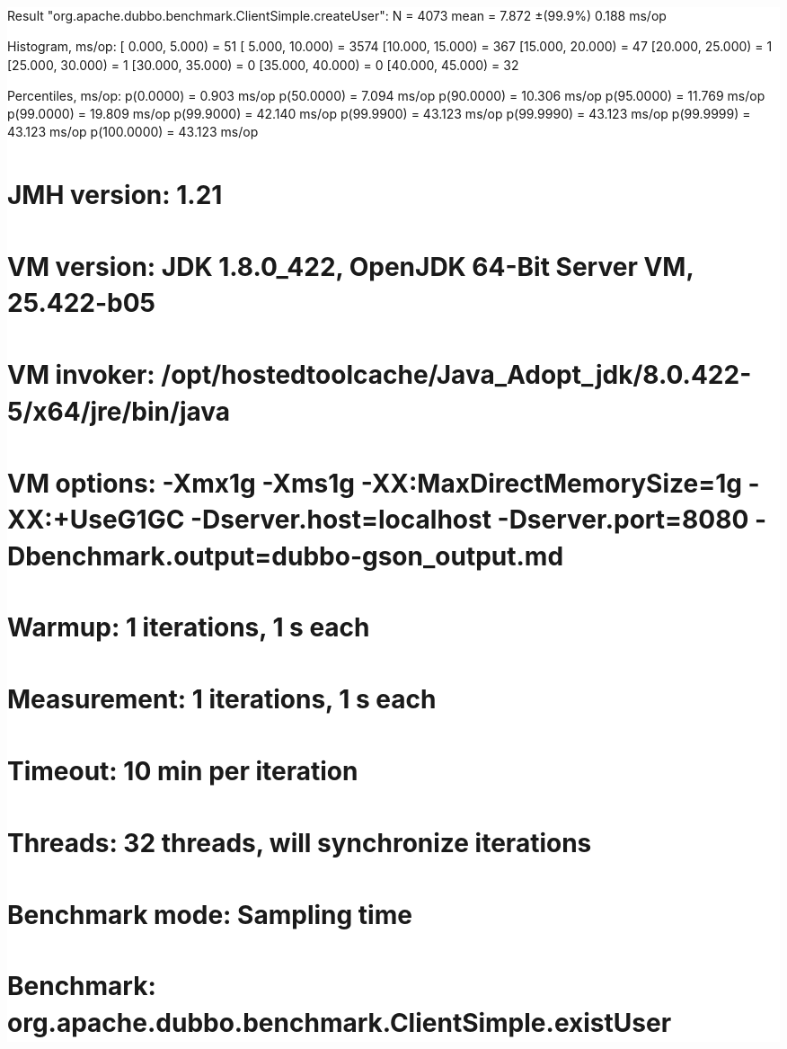 

Result "org.apache.dubbo.benchmark.ClientSimple.createUser":
  N = 4073
  mean =      7.872 ±(99.9%) 0.188 ms/op

  Histogram, ms/op:
    [ 0.000,  5.000) = 51 
    [ 5.000, 10.000) = 3574 
    [10.000, 15.000) = 367 
    [15.000, 20.000) = 47 
    [20.000, 25.000) = 1 
    [25.000, 30.000) = 1 
    [30.000, 35.000) = 0 
    [35.000, 40.000) = 0 
    [40.000, 45.000) = 32 

  Percentiles, ms/op:
      p(0.0000) =      0.903 ms/op
     p(50.0000) =      7.094 ms/op
     p(90.0000) =     10.306 ms/op
     p(95.0000) =     11.769 ms/op
     p(99.0000) =     19.809 ms/op
     p(99.9000) =     42.140 ms/op
     p(99.9900) =     43.123 ms/op
     p(99.9990) =     43.123 ms/op
     p(99.9999) =     43.123 ms/op
    p(100.0000) =     43.123 ms/op


# JMH version: 1.21
# VM version: JDK 1.8.0_422, OpenJDK 64-Bit Server VM, 25.422-b05
# VM invoker: /opt/hostedtoolcache/Java_Adopt_jdk/8.0.422-5/x64/jre/bin/java
# VM options: -Xmx1g -Xms1g -XX:MaxDirectMemorySize=1g -XX:+UseG1GC -Dserver.host=localhost -Dserver.port=8080 -Dbenchmark.output=dubbo-gson_output.md
# Warmup: 1 iterations, 1 s each
# Measurement: 1 iterations, 1 s each
# Timeout: 10 min per iteration
# Threads: 32 threads, will synchronize iterations
# Benchmark mode: Sampling time
# Benchmark: org.apache.dubbo.benchmark.ClientSimple.existUser
